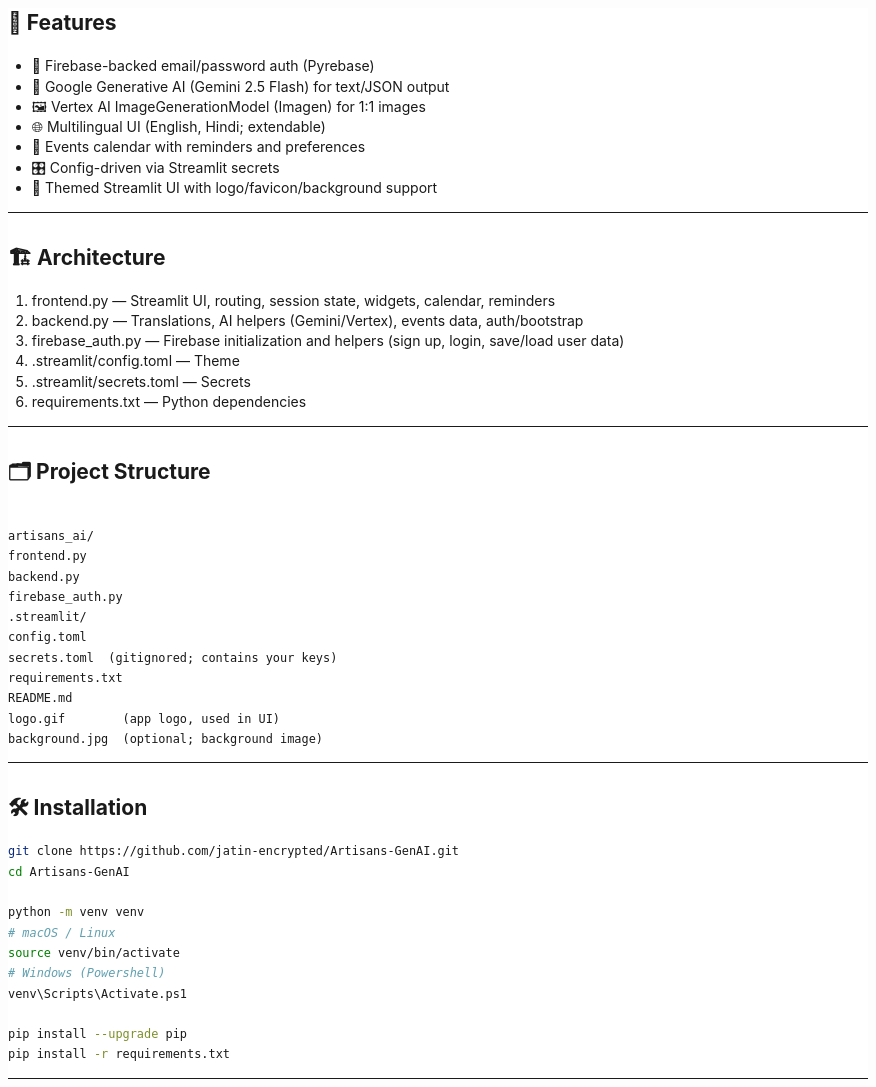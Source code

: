 
## 🚀 Features
- 🔐 Firebase-backed email/password auth (Pyrebase)
- 🤖 Google Generative AI (Gemini 2.5 Flash) for text/JSON output
- 🖼️ Vertex AI ImageGenerationModel (Imagen) for 1:1 images
- 🌐 Multilingual UI (English, Hindi; extendable)
- 📅 Events calendar with reminders and preferences
- 🎛️ Config-driven via Streamlit secrets
- 🎨 Themed Streamlit UI with logo/favicon/background support

---

## 🏗️ Architecture
1. frontend.py — Streamlit UI, routing, session state, widgets, calendar, reminders
2. backend.py — Translations, AI helpers (Gemini/Vertex), events data, auth/bootstrap
3. firebase_auth.py — Firebase initialization and helpers (sign up, login, save/load user data)
4. .streamlit/config.toml — Theme
5. .streamlit/secrets.toml — Secrets
6. requirements.txt — Python dependencies

---

## 🗂️ Project Structure
```

artisans_ai/
frontend.py
backend.py
firebase_auth.py
.streamlit/
config.toml
secrets.toml  (gitignored; contains your keys)
requirements.txt
README.md
logo.gif        (app logo, used in UI)
background.jpg  (optional; background image)

````

---

## 🛠️ Installation
```bash
git clone https://github.com/jatin-encrypted/Artisans-GenAI.git
cd Artisans-GenAI

python -m venv venv
# macOS / Linux
source venv/bin/activate
# Windows (Powershell)
venv\Scripts\Activate.ps1

pip install --upgrade pip
pip install -r requirements.txt
````

---